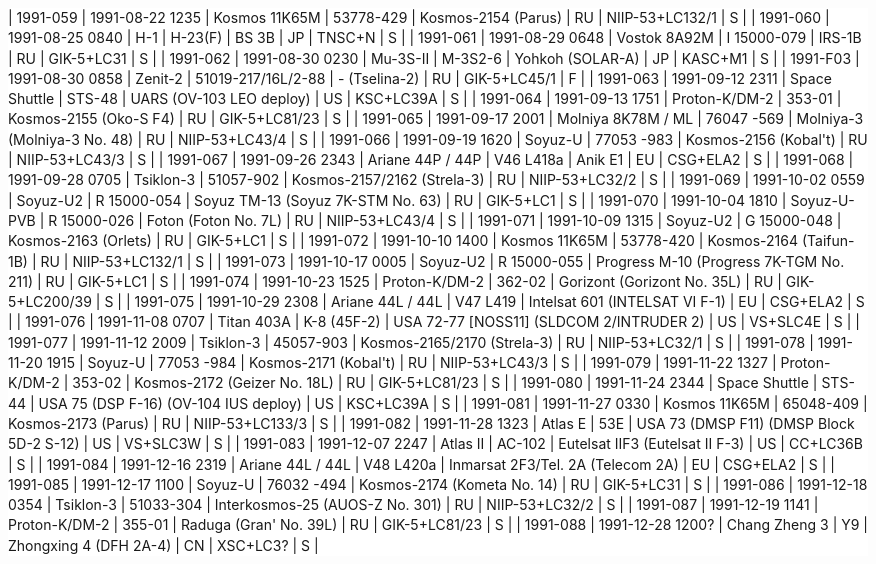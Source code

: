 | 1991-059 | 1991-08-22 1235  | Kosmos 11K65M      | 53778-429          | Kosmos-2154 (Parus)                        | RU   | NIIP-53+LC132/1 | S   |
| 1991-060 | 1991-08-25 0840  | H-1                | H-23(F)            | BS 3B                                      | JP   | TNSC+N          | S   |
| 1991-061 | 1991-08-29 0648  | Vostok 8A92M       | I 15000-079        | IRS-1B                                     | RU   | GIK-5+LC31      | S   |
| 1991-062 | 1991-08-30 0230  | Mu-3S-II           | M-3S2-6            | Yohkoh (SOLAR-A)                           | JP   | KASC+M1         | S   |
| 1991-F03 | 1991-08-30 0858  | Zenit-2            | 51019-217/16L/2-88 | - (Tselina-2)                              | RU   | GIK-5+LC45/1    | F   |
| 1991-063 | 1991-09-12 2311  | Space Shuttle      | STS-48             | UARS (OV-103 LEO deploy)                   | US   | KSC+LC39A       | S   |
| 1991-064 | 1991-09-13 1751  | Proton-K/DM-2      | 353-01             | Kosmos-2155 (Oko-S F4)                     | RU   | GIK-5+LC81/23   | S   |
| 1991-065 | 1991-09-17 2001  | Molniya 8K78M / ML | 76047  -569        | Molniya-3 (Molniya-3 No. 48)               | RU   | NIIP-53+LC43/4  | S   |
| 1991-066 | 1991-09-19 1620  | Soyuz-U            | 77053  -983        | Kosmos-2156 (Kobal't)                      | RU   | NIIP-53+LC43/3  | S   |
| 1991-067 | 1991-09-26 2343  | Ariane 44P / 44P   | V46 L418a          | Anik E1                                    | EU   | CSG+ELA2        | S   |
| 1991-068 | 1991-09-28 0705  | Tsiklon-3          | 51057-902          | Kosmos-2157/2162 (Strela-3)                | RU   | NIIP-53+LC32/2  | S   |
| 1991-069 | 1991-10-02 0559  | Soyuz-U2           | R 15000-054        | Soyuz TM-13 (Soyuz 7K-STM No. 63)          | RU   | GIK-5+LC1       | S   |
| 1991-070 | 1991-10-04 1810  | Soyuz-U-PVB        | R 15000-026        | Foton (Foton No. 7L)                       | RU   | NIIP-53+LC43/4  | S   |
| 1991-071 | 1991-10-09 1315  | Soyuz-U2           | G 15000-048        | Kosmos-2163 (Orlets)                       | RU   | GIK-5+LC1       | S   |
| 1991-072 | 1991-10-10 1400  | Kosmos 11K65M      | 53778-420          | Kosmos-2164 (Taifun-1B)                    | RU   | NIIP-53+LC132/1 | S   |
| 1991-073 | 1991-10-17 0005  | Soyuz-U2           | R 15000-055        | Progress M-10 (Progress 7K-TGM No. 211)    | RU   | GIK-5+LC1       | S   |
| 1991-074 | 1991-10-23 1525  | Proton-K/DM-2      | 362-02             | Gorizont (Gorizont No. 35L)                | RU   | GIK-5+LC200/39  | S   |
| 1991-075 | 1991-10-29 2308  | Ariane 44L / 44L   | V47 L419           | Intelsat 601 (INTELSAT VI F-1)             | EU   | CSG+ELA2        | S   |
| 1991-076 | 1991-11-08 0707  | Titan 403A         | K-8    (45F-2)     | USA 72-77   [NOSS11] (SLDCOM 2/INTRUDER 2) | US   | VS+SLC4E        | S   |
| 1991-077 | 1991-11-12 2009  | Tsiklon-3          | 45057-903          | Kosmos-2165/2170 (Strela-3)                | RU   | NIIP-53+LC32/1  | S   |
| 1991-078 | 1991-11-20 1915  | Soyuz-U            | 77053  -984        | Kosmos-2171 (Kobal't)                      | RU   | NIIP-53+LC43/3  | S   |
| 1991-079 | 1991-11-22 1327  | Proton-K/DM-2      | 353-02             | Kosmos-2172 (Geizer No. 18L)               | RU   | GIK-5+LC81/23   | S   |
| 1991-080 | 1991-11-24 2344  | Space Shuttle      | STS-44             | USA 75 (DSP F-16) (OV-104 IUS deploy)      | US   | KSC+LC39A       | S   |
| 1991-081 | 1991-11-27 0330  | Kosmos 11K65M      | 65048-409          | Kosmos-2173 (Parus)                        | RU   | NIIP-53+LC133/3 | S   |
| 1991-082 | 1991-11-28 1323  | Atlas E            | 53E                | USA 73 (DMSP F11) (DMSP Block 5D-2 S-12)   | US   | VS+SLC3W        | S   |
| 1991-083 | 1991-12-07 2247  | Atlas II           | AC-102             | Eutelsat IIF3 (Eutelsat II F-3)            | US   | CC+LC36B        | S   |
| 1991-084 | 1991-12-16 2319  | Ariane 44L / 44L   | V48 L420a          | Inmarsat 2F3/Tel. 2A (Telecom 2A)          | EU   | CSG+ELA2        | S   |
| 1991-085 | 1991-12-17 1100  | Soyuz-U            | 76032  -494        | Kosmos-2174 (Kometa No. 14)                | RU   | GIK-5+LC31      | S   |
| 1991-086 | 1991-12-18 0354  | Tsiklon-3          | 51033-304          | Interkosmos-25 (AUOS-Z No. 301)            | RU   | NIIP-53+LC32/2  | S   |
| 1991-087 | 1991-12-19 1141  | Proton-K/DM-2      | 355-01             | Raduga (Gran' No. 39L)                     | RU   | GIK-5+LC81/23   | S   |
| 1991-088 | 1991-12-28 1200? | Chang Zheng 3      | Y9                 | Zhongxing 4 (DFH 2A-4)                     | CN   | XSC+LC3?        | S   |
